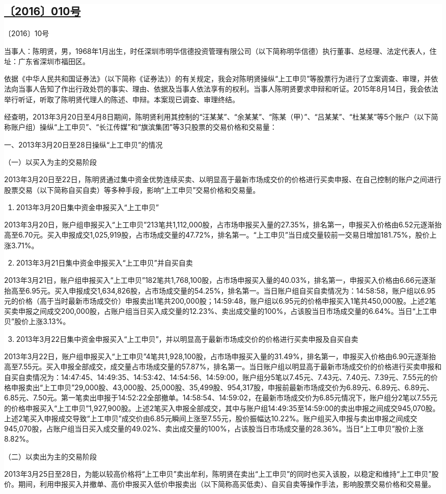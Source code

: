 ## [〔2016〕010号](http://www.csrc.gov.cn/pub/zjhpublic/G00306212/201604/t20160413_295869.htm)

















〔2016〕10号



 

当事人：陈明贤，男，1968年1月出生，时任深圳市明华信德投资管理有限公司（以下简称明华信德）执行董事、总经理、法定代表人，住址：广东省深圳市福田区。

依据《中华人民共和国证券法》（以下简称《证券法》）的有关规定，我会对陈明贤操纵“上工申贝”等股票行为进行了立案调查、审理，并依法向当事人告知了作出行政处罚的事实、理由、依据及当事人依法享有的权利。当事人陈明贤要求申辩和听证。2015年8月14日，我会依法举行听证，听取了陈明贤代理人的陈述、申辩。本案现已调查、审理终结。

经查明，2013年3月20日至4月8日期间，陈明贤利用其控制的“汪某某”、“余某某”、“陈某（甲）”、“吕某某”、“杜某某”等5个账户（以下简称账户组）操纵“上工申贝”、“长江传媒”和“旗滨集团”等3只股票的交易价格和交易量：

一、2013年3月20日至28日操纵“上工申贝”的情况

（一）以买入为主的交易阶段

2013年3月20日至22日，陈明贤通过集中资金优势连续买卖、以明显高于最新市场成交价的价格进行买卖申报、在自己控制的账户之间进行股票交易（以下简称自买自卖）等多种手段，影响“上工申贝”交易价格和交易量。

1. 2013年3月20日集中资金申报买入“上工申贝”

2013年3月20日，账户组申报买入“上工申贝”213笔共1,112,000股，占市场申报买入量的27.35%，排名第一，申报买入价格由6.52元逐渐抬高至6.70元。买入申报成交1,025,919股，占市场成交量的47.72%，排名第一。“上工申贝”当日成交量较前一交易日增加181.75%，股价上涨3.71%。

2. 2013年3月21日集中资金申报买入“上工申贝”并自买自卖

2013年3月21日，账户组申报买入“上工申贝”182笔共1,768,100股，占市场申报买入量的40.03%，排名第一，申报买入价格由6.66元逐渐抬高至6.95元。买入申报成交1,634,826股，占市场成交量的54.25%，排名第一。当日账户组自买自卖情况为：14:58:58，账户组以6.95元的价格（高于当时最新市场成交价）申报卖出1笔共200,000股；14:59:48，账户组以6.95元的价格申报买入1笔共450,000股。上述2笔买卖申报之间成交200,000股，占账户组当日买入成交量的12.23%、卖出成交量的100%，占该股当日市场成交量的6.64%。当日“上工申贝”股价上涨3.13%。

3. 2013年3月22日集中资金申报买入“上工申贝”，并以明显高于最新市场成交价的价格进行买卖申报及自买自卖

2013年3月22日，账户组申报买入“上工申贝”4笔共1,928,100股，占市场申报买入量的31.49%，排名第一，申报买入价格由6.90元逐渐抬高至7.55元。买入申报全部成交，成交量占市场成交量的57.87%，排名第一。当日账户组以明显高于最新市场成交价的价格进行买卖申报和自买自卖情况为：14:47:45、14:49:35、14:53:42、14:54:56、14:59:00，账户组分5笔以7.45元、7.43元、7.40元、7.39元、7.55元的价格申报卖出“上工申贝”29,000股、43,000股、25,000股、35,499股、954,317股，申报前最新市场成交价为6.89元、6.89元、6.89元、6.85元、7.50元。第一笔卖出申报于14:52:22全部撤单。14:58:54、14:59:02，在最新市场成交价为6.85元情况下，账户组分2笔以7.55元的价格申报买入“上工申贝”1,927,900股。上述2笔买入申报全部成交，其中与账户组14:49:35至14:59:00的卖出申报之间成交945,070股。上述2笔买入申报成交导致“上工申贝”成交价由6.85元瞬间上涨至7.55元，股价振幅达10.22%。账户组买入申报与卖出申报之间成交945,070股，占账户组当日买入成交量的49.02%、卖出成交量的100%，占该股当日市场成交量的28.36%。当日“上工申贝”股价上涨8.82%。

（二）以卖出为主的交易阶段

2013年3月25日至28日，为能以较高价格将“上工申贝”卖出牟利，陈明贤在卖出“上工申贝”的同时也买入该股，以稳定和维持“上工申贝”股价。期间，利用申报买入并撤单、高价申报买入低价申报卖出（以下简称高买低卖）、自买自卖等操作手法，影响股票交易价格和交易量。
